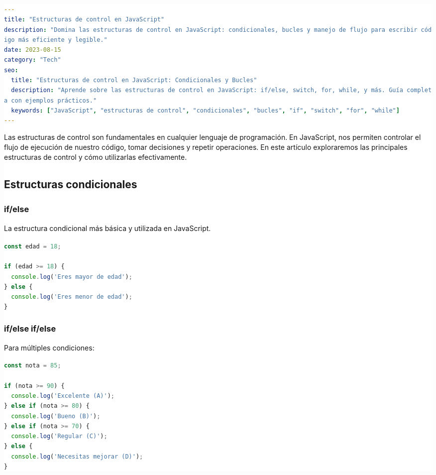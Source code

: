 ```yaml
---
title: "Estructuras de control en JavaScript"
description: "Domina las estructuras de control en JavaScript: condicionales, bucles y manejo de flujo para escribir código más eficiente y legible."
date: 2023-08-15
category: "Tech"
seo:
  title: "Estructuras de control en JavaScript: Condicionales y Bucles"
  description: "Aprende sobre las estructuras de control en JavaScript: if/else, switch, for, while, y más. Guía completa con ejemplos prácticos."
  keywords: ["JavaScript", "estructuras de control", "condicionales", "bucles", "if", "switch", "for", "while"]
---
```


Las estructuras de control son fundamentales en cualquier lenguaje de programación. En JavaScript, nos permiten controlar el flujo de ejecución de nuestro código, tomar decisiones y repetir operaciones. En este artículo exploraremos las principales estructuras de control y cómo utilizarlas efectivamente.

## Estructuras condicionales

### if/else

La estructura condicional más básica y utilizada en JavaScript.

```javascript
const edad = 18;

if (edad >= 18) {
  console.log('Eres mayor de edad');
} else {
  console.log('Eres menor de edad');
}
```

### if/else if/else

Para múltiples condiciones:

```javascript
const nota = 85;

if (nota >= 90) {
  console.log('Excelente (A)');
} else if (nota >= 80) {
  console.log('Bueno (B)');
} else if (nota >= 70) {
  console.log('Regular (C)');
} else {
  console.log('Necesitas mejorar (D)');
}
```
